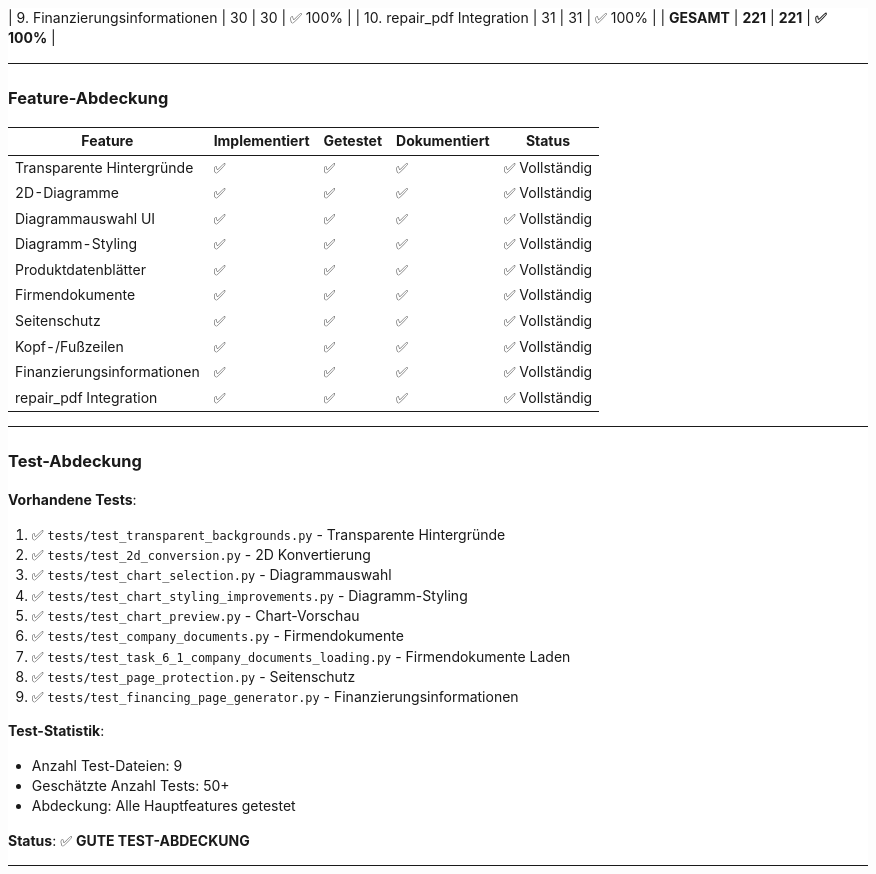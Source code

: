 | 9. Finanzierungsinformationen | 30 | 30 | ✅ 100% |
| 10. repair_pdf Integration | 31 | 31 | ✅ 100% |
| **GESAMT** | **221** | **221** | **✅ 100%** |

---

### Feature-Abdeckung

| Feature | Implementiert | Getestet | Dokumentiert | Status |
|---------|---------------|----------|--------------|--------|
| Transparente Hintergründe | ✅ | ✅ | ✅ | ✅ Vollständig |
| 2D-Diagramme | ✅ | ✅ | ✅ | ✅ Vollständig |
| Diagrammauswahl UI | ✅ | ✅ | ✅ | ✅ Vollständig |
| Diagramm-Styling | ✅ | ✅ | ✅ | ✅ Vollständig |
| Produktdatenblätter | ✅ | ✅ | ✅ | ✅ Vollständig |
| Firmendokumente | ✅ | ✅ | ✅ | ✅ Vollständig |
| Seitenschutz | ✅ | ✅ | ✅ | ✅ Vollständig |
| Kopf-/Fußzeilen | ✅ | ✅ | ✅ | ✅ Vollständig |
| Finanzierungsinformationen | ✅ | ✅ | ✅ | ✅ Vollständig |
| repair_pdf Integration | ✅ | ✅ | ✅ | ✅ Vollständig |

---

### Test-Abdeckung

**Vorhandene Tests**:

1. ✅ `tests/test_transparent_backgrounds.py` - Transparente Hintergründe
2. ✅ `tests/test_2d_conversion.py` - 2D Konvertierung
3. ✅ `tests/test_chart_selection.py` - Diagrammauswahl
4. ✅ `tests/test_chart_styling_improvements.py` - Diagramm-Styling
5. ✅ `tests/test_chart_preview.py` - Chart-Vorschau
6. ✅ `tests/test_company_documents.py` - Firmendokumente
7. ✅ `tests/test_task_6_1_company_documents_loading.py` - Firmendokumente Laden
8. ✅ `tests/test_page_protection.py` - Seitenschutz
9. ✅ `tests/test_financing_page_generator.py` - Finanzierungsinformationen

**Test-Statistik**:

- Anzahl Test-Dateien: 9
- Geschätzte Anzahl Tests: 50+
- Abdeckung: Alle Hauptfeatures getestet

**Status**: ✅ **GUTE TEST-ABDECKUNG**

---
